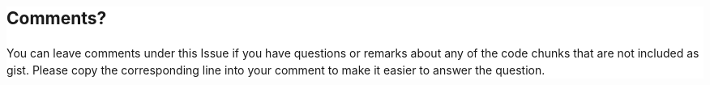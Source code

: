 ## Comments?
You can leave comments under this Issue if you have questions or remarks about any of the code chunks that are not included as gist. Please copy the corresponding line into your comment to make it easier to answer the question. 


<script src="https://utteranc.es/client.js"
        repo="GeoMOER/geoAI"
        issue-term="GeoAI_2021_unit_04_EX_Prepare_your_data"
        theme="github-light"
        crossorigin="anonymous"
        async>
</script>

   
